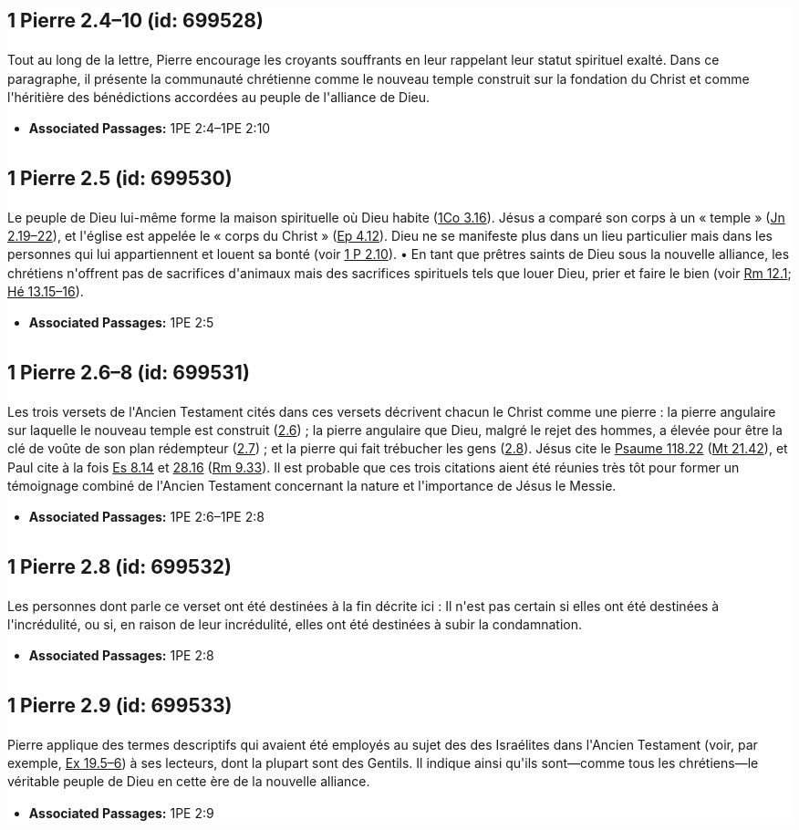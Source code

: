 ## 1 Pierre 2.4–10 (id: 699528)

Tout au long de la lettre, Pierre encourage les croyants souffrants en leur rappelant leur statut spirituel exalté. Dans ce paragraphe, il présente la communauté chrétienne comme le nouveau temple construit sur la fondation du Christ et comme l'héritière des bénédictions accordées au peuple de l'alliance de Dieu.

* **Associated Passages:** 1PE 2:4–1PE 2:10

## 1 Pierre 2.5 (id: 699530)

Le peuple de Dieu lui\-même forme la maison spirituelle où Dieu habite ([1Co 3\.16](https://ref.ly/1Cor3:16)). Jésus a comparé son corps à un « temple » ([Jn 2\.19–22](https://ref.ly/John2:19-John2:22)), et l'église est appelée le « corps du Christ » ([Ep 4\.12](https://ref.ly/Eph4:12)). Dieu ne se manifeste plus dans un lieu particulier mais dans les personnes qui lui appartiennent et louent sa bonté (voir [1 P 2\.10](https://ref.ly/1Pet2:10)). • En tant que prêtres saints de Dieu sous la nouvelle alliance, les chrétiens n'offrent pas de sacrifices d'animaux mais des sacrifices spirituels tels que louer Dieu, prier et faire le bien (voir [Rm 12\.1](https://ref.ly/Rom12:1); [Hé 13\.15–16](https://ref.ly/Heb13:15-Heb13:16)).

* **Associated Passages:** 1PE 2:5

## 1 Pierre 2.6–8 (id: 699531)

Les trois versets de l'Ancien Testament cités dans ces versets décrivent chacun le Christ comme une pierre : la pierre angulaire sur laquelle le nouveau temple est construit ([2\.6](https://ref.ly/1Pet2:6)) ; la pierre angulaire que Dieu, malgré le rejet des hommes, a élevée pour être la clé de voûte de son plan rédempteur ([2\.7](https://ref.ly/1Pet2:7)) ; et la pierre qui fait trébucher les gens ([2\.8](https://ref.ly/1Pet2:8)). Jésus cite le [Psaume 118\.22](https://ref.ly/Ps118:22) ([Mt 21\.42](https://ref.ly/Matt21:42)), et Paul cite à la fois [Es 8\.14](https://ref.ly/Isa8:14) et [28\.16](https://ref.ly/Isa28:16) ([Rm 9\.33](https://ref.ly/Rom9:33)). Il est probable que ces trois citations aient été réunies très tôt pour former un témoignage combiné de l'Ancien Testament concernant la nature et l'importance de Jésus le Messie.

* **Associated Passages:** 1PE 2:6–1PE 2:8

## 1 Pierre 2.8 (id: 699532)

Les personnes dont parle ce verset ont été destinées à la fin décrite ici : Il n'est pas certain si elles ont été destinées à l'incrédulité, ou si, en raison de leur incrédulité, elles ont été destinées à subir la condamnation.

* **Associated Passages:** 1PE 2:8

## 1 Pierre 2.9 (id: 699533)

Pierre applique des termes descriptifs qui avaient été employés au sujet des des Israélites dans l'Ancien Testament (voir, par exemple, [Ex 19\.5–6](https://ref.ly/Exod19:5-Exod19:6)) à ses lecteurs, dont la plupart sont des Gentils. Il indique ainsi qu'ils sont—comme tous les chrétiens—le véritable peuple de Dieu en cette ère de la nouvelle alliance.

* **Associated Passages:** 1PE 2:9
